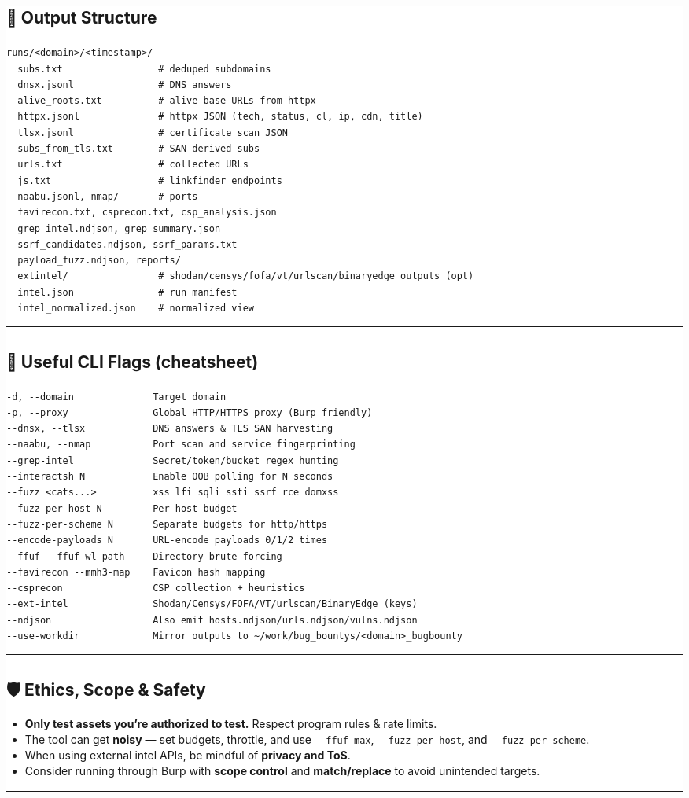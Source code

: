 
## 📁 Output Structure

```
runs/<domain>/<timestamp>/
  subs.txt                 # deduped subdomains
  dnsx.jsonl               # DNS answers
  alive_roots.txt          # alive base URLs from httpx
  httpx.jsonl              # httpx JSON (tech, status, cl, ip, cdn, title)
  tlsx.jsonl               # certificate scan JSON
  subs_from_tls.txt        # SAN-derived subs
  urls.txt                 # collected URLs
  js.txt                   # linkfinder endpoints
  naabu.jsonl, nmap/       # ports
  favirecon.txt, csprecon.txt, csp_analysis.json
  grep_intel.ndjson, grep_summary.json
  ssrf_candidates.ndjson, ssrf_params.txt
  payload_fuzz.ndjson, reports/
  extintel/                # shodan/censys/fofa/vt/urlscan/binaryedge outputs (opt)
  intel.json               # run manifest
  intel_normalized.json    # normalized view
```

---

## 🧩 Useful CLI Flags (cheatsheet)

```
-d, --domain              Target domain
-p, --proxy               Global HTTP/HTTPS proxy (Burp friendly)
--dnsx, --tlsx            DNS answers & TLS SAN harvesting
--naabu, --nmap           Port scan and service fingerprinting
--grep-intel              Secret/token/bucket regex hunting
--interactsh N            Enable OOB polling for N seconds
--fuzz <cats...>          xss lfi sqli ssti ssrf rce domxss
--fuzz-per-host N         Per-host budget
--fuzz-per-scheme N       Separate budgets for http/https
--encode-payloads N       URL-encode payloads 0/1/2 times
--ffuf --ffuf-wl path     Directory brute-forcing
--favirecon --mmh3-map    Favicon hash mapping
--csprecon                CSP collection + heuristics
--ext-intel               Shodan/Censys/FOFA/VT/urlscan/BinaryEdge (keys)
--ndjson                  Also emit hosts.ndjson/urls.ndjson/vulns.ndjson
--use-workdir             Mirror outputs to ~/work/bug_bountys/<domain>_bugbounty
```

---

## 🛡️ Ethics, Scope & Safety

- **Only test assets you’re authorized to test.** Respect program rules & rate limits.
- The tool can get **noisy** — set budgets, throttle, and use `--ffuf-max`, `--fuzz-per-host`, and `--fuzz-per-scheme`.
- When using external intel APIs, be mindful of **privacy and ToS**.  
- Consider running through Burp with **scope control** and **match/replace** to avoid unintended targets.

---